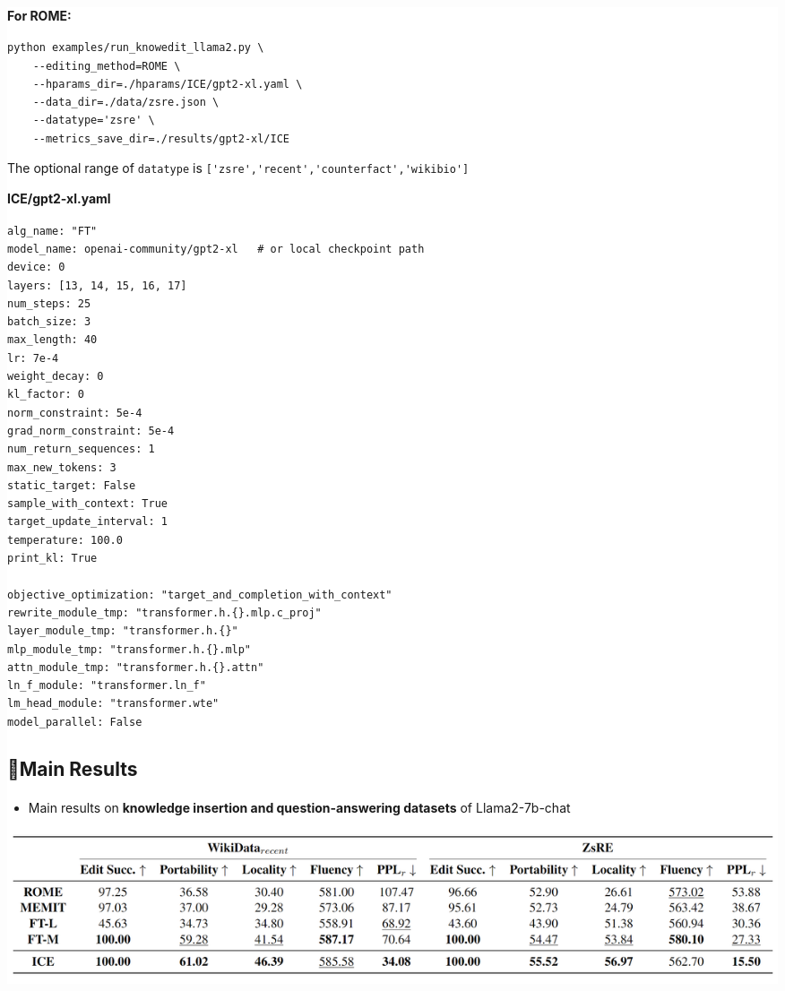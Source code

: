 **For ROME:**

```shell
python examples/run_knowedit_llama2.py \
    --editing_method=ROME \
    --hparams_dir=./hparams/ICE/gpt2-xl.yaml \
    --data_dir=./data/zsre.json \  
    --datatype='zsre' \  
    --metrics_save_dir=./results/gpt2-xl/ICE
```

The optional range of `datatype` is `['zsre','recent','counterfact','wikibio']`

**ICE/gpt2-xl.yaml**

```
alg_name: "FT"
model_name: openai-community/gpt2-xl   # or local checkpoint path
device: 0
layers: [13, 14, 15, 16, 17]
num_steps: 25
batch_size: 3
max_length: 40
lr: 7e-4
weight_decay: 0
kl_factor: 0
norm_constraint: 5e-4
grad_norm_constraint: 5e-4
num_return_sequences: 1
max_new_tokens: 3
static_target: False
sample_with_context: True
target_update_interval: 1
temperature: 100.0
print_kl: True

objective_optimization: "target_and_completion_with_context"
rewrite_module_tmp: "transformer.h.{}.mlp.c_proj"
layer_module_tmp: "transformer.h.{}"
mlp_module_tmp: "transformer.h.{}.mlp"
attn_module_tmp: "transformer.h.{}.attn"
ln_f_module: "transformer.ln_f"
lm_head_module: "transformer.wte"
model_parallel: False
```

## 🚀Main Results

- Main results on **knowledge insertion and question-answering datasets** of Llama2-7b-chat

<img src="assets\llama2_main-results1.png" width="1000px">
